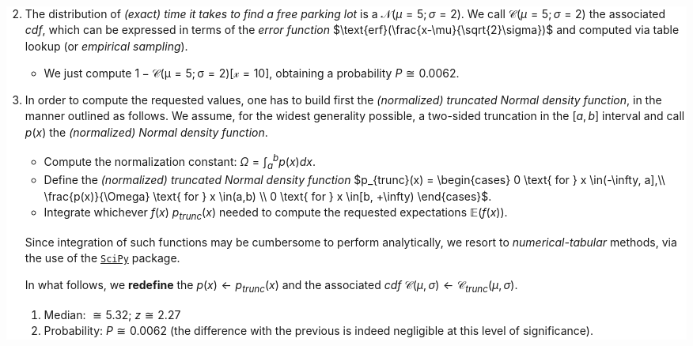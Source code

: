 2.  The distribution of *(exact) time it takes to find a free parking lot* is a $\mathcal{N}(\mu=5; \sigma=2)$. We call $\mathcal{C}(\mu=5; \sigma=2)$ the associated *cdf*, which can be expressed in terms of the *error function* $\text{erf}(\frac{x-\mu}{\sqrt{2}\sigma})$ and computed via table lookup (or *empirical sampling*).

    -   We just compute $1-\mathcal{C(\mu=5; \sigma=2)[x=10]}$, obtaining a probability $P\cong 0.0062$.

3.  In order to compute the requested values, one has to build first the *(normalized) truncated Normal density function*, in the manner outlined as follows. We assume, for the widest generality possible, a two-sided truncation in the $[a, b]$ interval and call $p(x)$ the *(normalized) Normal density function*.

    -   Compute the normalization constant: $\Omega = \int_a^b p(x) dx$.
    -   Define the *(normalized) truncated Normal density function* $p_{trunc}(x) = \begin{cases} 0 \text{ for } x \in(-\infty, a],\\ \frac{p(x)}{\Omega} \text{ for } x \in(a,b) \\ 0 \text{ for } x \in[b, +\infty) \end{cases}$.
    -   Integrate whichever $f(x)\ p_{trunc}(x)$ needed to compute the requested expectations $\mathbb{E}(f(x))$.

    Since integration of such functions may be cumbersome to perform analytically, we resort to *numerical-tabular* methods, via the use of the [`SciPy`](https://www.scipy.org/) package.

    In what follows, we **redefine** the $p(x) \leftarrow p_{trunc}(x)$ and the associated *cdf* $\mathcal{C}(\mu, \sigma) \leftarrow \mathcal{C}_{trunc}(\mu, \sigma)$.

    1.  Median: $\cong 5.32$; $z \cong 2.27$
    2.  Probability: $P\cong 0.0062$ (the difference with the previous is indeed negligible at this level of significance).